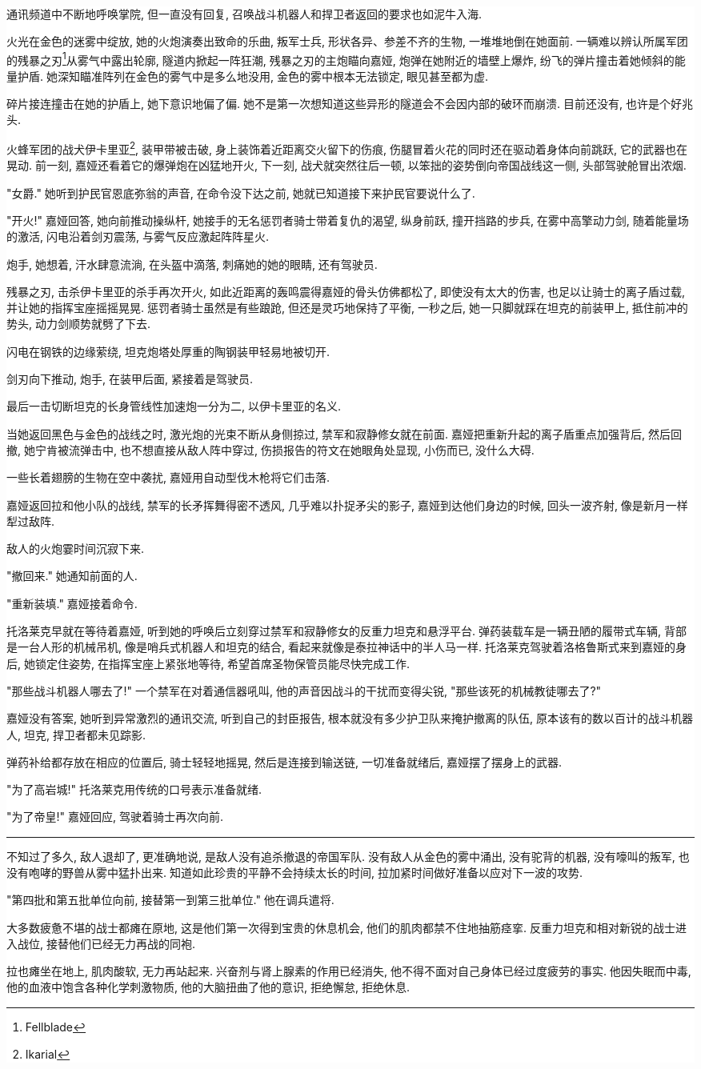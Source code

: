 通讯频道中不断地呼唤掌院, 但一直没有回复, 召唤战斗机器人和捍卫者返回的要求也如泥牛入海.

火光在金色的迷雾中绽放, 她的火炮演奏出致命的乐曲, 叛军士兵, 形状各异、参差不齐的生物, 一堆堆地倒在她面前. 一辆难以辨认所属军团的残暴之刃[^4]从雾气中露出轮廓, 隧道内掀起一阵狂潮, 残暴之刃的主炮瞄向嘉娅, 炮弹在她附近的墙壁上爆炸, 纷飞的弹片撞击着她倾斜的能量护盾. 她深知瞄准阵列在金色的雾气中是多么地没用, 金色的雾中根本无法锁定, 眼见甚至都为虚.

碎片接连撞击在她的护盾上, 她下意识地偏了偏. 她不是第一次想知道这些异形的隧道会不会因内部的破环而崩溃. 目前还没有, 也许是个好兆头.

火蜂军团的战犬伊卡里亚[^5], 装甲带被击破, 身上装饰着近距离交火留下的伤痕, 伤腿冒着火花的同时还在驱动着身体向前跳跃, 它的武器也在晃动. 前一刻, 嘉娅还看着它的爆弹炮在凶猛地开火, 下一刻, 战犬就突然往后一顿, 以笨拙的姿势倒向帝国战线这一侧, 头部驾驶舱冒出浓烟.

"女爵." 她听到护民官恩底弥翁的声音, 在命令没下达之前, 她就已知道接下来护民官要说什么了.

"开火!" 嘉娅回答, 她向前推动操纵杆, 她接手的无名惩罚者骑士带着复仇的渴望, 纵身前跃, 撞开挡路的步兵, 在雾中高擎动力剑, 随着能量场的激活, 闪电沿着剑刃震荡, 与雾气反应激起阵阵星火.

炮手, 她想着, 汗水肆意流淌, 在头盔中滴落, 刺痛她的她的眼睛, 还有驾驶员.

残暴之刃, 击杀伊卡里亚的杀手再次开火, 如此近距离的轰鸣震得嘉娅的骨头仿佛都松了, 即使没有太大的伤害, 也足以让骑士的离子盾过载, 并让她的指挥宝座摇摇晃晃. 惩罚者骑士虽然是有些踉跄, 但还是灵巧地保持了平衡, 一秒之后, 她一只脚就踩在坦克的前装甲上, 抵住前冲的势头, 动力剑顺势就劈了下去.

闪电在钢铁的边缘萦绕, 坦克炮塔处厚重的陶钢装甲轻易地被切开.

剑刃向下推动, 炮手, 在装甲后面, 紧接着是驾驶员.

最后一击切断坦克的长身管线性加速炮一分为二, 以伊卡里亚的名义.

当她返回黑色与金色的战线之时, 激光炮的光束不断从身侧掠过, 禁军和寂静修女就在前面. 嘉娅把重新升起的离子盾重点加强背后, 然后回撤, 她宁肯被流弹击中, 也不想直接从敌人阵中穿过, 伤损报告的符文在她眼角处显现, 小伤而已, 没什么大碍.

一些长着翅膀的生物在空中袭扰, 嘉娅用自动型伐木枪将它们击落.

嘉娅返回拉和他小队的战线, 禁军的长矛挥舞得密不透风, 几乎难以扑捉矛尖的影子, 嘉娅到达他们身边的时候, 回头一波齐射, 像是新月一样犁过敌阵.

敌人的火炮霎时间沉寂下来.

"撤回来." 她通知前面的人.

"重新装填." 嘉娅接着命令.

托洛莱克早就在等待着嘉娅, 听到她的呼唤后立刻穿过禁军和寂静修女的反重力坦克和悬浮平台. 弹药装载车是一辆丑陋的履带式车辆, 背部是一台人形的机械吊机, 像是哨兵式机器人和坦克的结合, 看起来就像是泰拉神话中的半人马一样. 托洛莱克驾驶着洛格鲁斯式来到嘉娅的身后, 她锁定住姿势, 在指挥宝座上紧张地等待, 希望首席圣物保管员能尽快完成工作.

"那些战斗机器人哪去了!" 一个禁军在对着通信器吼叫, 他的声音因战斗的干扰而变得尖锐, "那些该死的机械教徒哪去了?"

嘉娅没有答案, 她听到异常激烈的通讯交流, 听到自己的封臣报告, 根本就没有多少护卫队来掩护撤离的队伍, 原本该有的数以百计的战斗机器人, 坦克, 捍卫者都未见踪影.

弹药补给都存放在相应的位置后, 骑士轻轻地摇晃, 然后是连接到输送链, 一切准备就绪后, 嘉娅摆了摆身上的武器.

"为了高岩城!" 托洛莱克用传统的口号表示准备就绪.

"为了帝皇!" 嘉娅回应, 驾驶着骑士再次向前.

--------

不知过了多久, 敌人退却了, 更准确地说, 是敌人没有追杀撤退的帝国军队. 没有敌人从金色的雾中涌出, 没有驼背的机器, 没有嚎叫的叛军, 也没有咆哮的野兽从雾中猛扑出来. 知道如此珍贵的平静不会持续太长的时间, 拉加紧时间做好准备以应对下一波的攻势.

"第四批和第五批单位向前, 接替第一到第三批单位." 他在调兵遣将.

大多数疲惫不堪的战士都瘫在原地, 这是他们第一次得到宝贵的休息机会, 他们的肌肉都禁不住地抽筋痉挛. 反重力坦克和相对新锐的战士进入战位, 接替他们已经无力再战的同袍.

拉也瘫坐在地上, 肌肉酸软, 无力再站起来. 兴奋剂与肾上腺素的作用已经消失, 他不得不面对自己身体已经过度疲劳的事实. 他因失眠而中毒, 他的血液中饱含各种化学刺激物质, 他的大脑扭曲了他的意识, 拒绝懈怠, 拒绝休息.


[^1]: Great-Game
[^2]: 注: 第一宗谋杀的产物不认为自己是恶魔
[^3]: Logrus
[^4]: Fellblade
[^5]: Ikarial
[^6]: Jodarion
[^7]: Blood for the
[^8]: Amon
[^9]: Aquillon
[^10]: Prefect of the Hykanatoi
[^11]: Sythran
